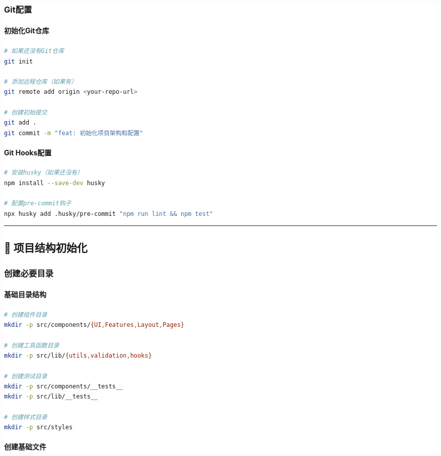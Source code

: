 ```json
```

### Git配置

#### 初始化Git仓库

```bash
# 如果还没有Git仓库
git init

# 添加远程仓库（如果有）
git remote add origin <your-repo-url>

# 创建初始提交
git add .
git commit -m "feat: 初始化项目架构和配置"
```

#### Git Hooks配置

```bash
# 安装husky（如果还没有）
npm install --save-dev husky

# 配置pre-commit钩子
npx husky add .husky/pre-commit "npm run lint && npm test"
```

---

## 📁 项目结构初始化

### 创建必要目录

#### 基础目录结构

```bash
# 创建组件目录
mkdir -p src/components/{UI,Features,Layout,Pages}

# 创建工具函数目录
mkdir -p src/lib/{utils,validation,hooks}

# 创建测试目录
mkdir -p src/components/__tests__
mkdir -p src/lib/__tests__

# 创建样式目录
mkdir -p src/styles
```

#### 创建基础文件
